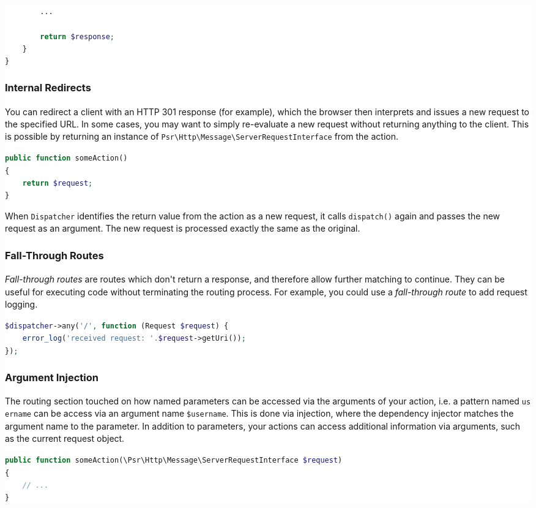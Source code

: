 ```php
        ...

        return $response;
    }
}
```

### Internal Redirects

You can redirect a client with an HTTP 301 response (for example), which the
browser then interprets and issues a new request to the specified URL. In some
cases, you may want to simply re-evaluate a new request without returning
anything to the client. This is possible by returning an instance of
`Psr\Http\Message\ServerRequestInterface` from the action.

```php
public function someAction()
{
    return $request;
}
```

When `Dispatcher` identifies the return value from the action as a new request,
it calls `dispatch()` again and passes the new request as an argument. The new
request is processed exactly the same as the original.

### Fall-Through Routes

*Fall-through routes* are routes which don't return a response, and therefore
allow further matching to continue. They can be useful for executing code
without terminating the routing process. For example, you could use a
*fall-through route* to add request logging.

```php
$dispatcher->any('/', function (Request $request) {
    error_log('received request: '.$request->getUri());
});
```

### Argument Injection

The routing section touched on how named parameters can be accessed via the
arguments of your action, i.e. a pattern named `username` can be access via an
argument name `$username`. This is done via injection, where the dependency
injector matches the argument name to the parameter. In addition to parameters,
your actions can access additional information via arguments, such as the
current request object.

```php
public function someAction(\Psr\Http\Message\ServerRequestInterface $request)
{
    // ...
}
```
